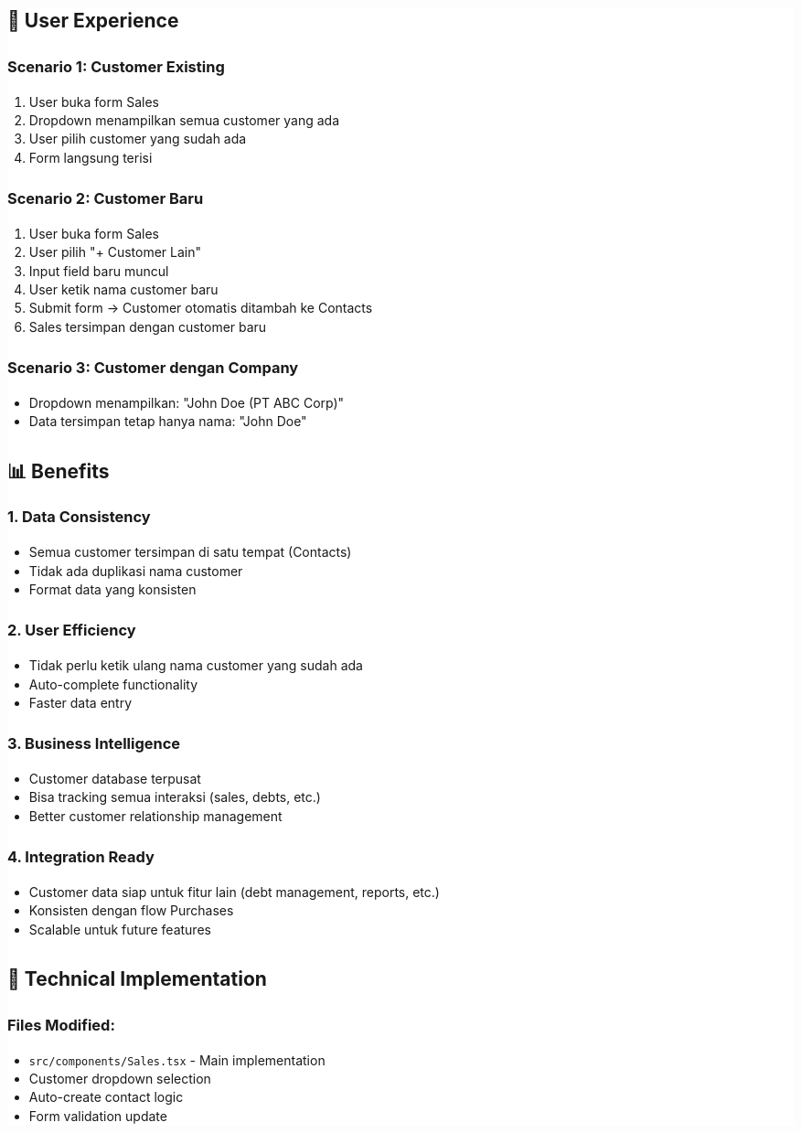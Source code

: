 ## 🎯 **User Experience**

### **Scenario 1: Customer Existing**
1. User buka form Sales
2. Dropdown menampilkan semua customer yang ada
3. User pilih customer yang sudah ada
4. Form langsung terisi

### **Scenario 2: Customer Baru**
1. User buka form Sales
2. User pilih "+ Customer Lain"
3. Input field baru muncul
4. User ketik nama customer baru
5. Submit form → Customer otomatis ditambah ke Contacts
6. Sales tersimpan dengan customer baru

### **Scenario 3: Customer dengan Company**
- Dropdown menampilkan: "John Doe (PT ABC Corp)"
- Data tersimpan tetap hanya nama: "John Doe"

## 📊 **Benefits**

### 1. **Data Consistency**
- Semua customer tersimpan di satu tempat (Contacts)
- Tidak ada duplikasi nama customer
- Format data yang konsisten

### 2. **User Efficiency**
- Tidak perlu ketik ulang nama customer yang sudah ada
- Auto-complete functionality
- Faster data entry

### 3. **Business Intelligence**
- Customer database terpusat
- Bisa tracking semua interaksi (sales, debts, etc.)
- Better customer relationship management

### 4. **Integration Ready**
- Customer data siap untuk fitur lain (debt management, reports, etc.)
- Konsisten dengan flow Purchases
- Scalable untuk future features

## 🔧 **Technical Implementation**

### **Files Modified:**
- `src/components/Sales.tsx` - Main implementation
- Customer dropdown selection
- Auto-create contact logic
- Form validation update
